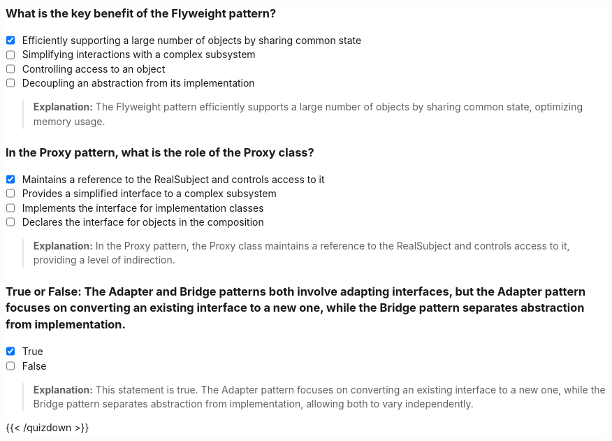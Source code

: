 ### What is the key benefit of the Flyweight pattern?

- [x] Efficiently supporting a large number of objects by sharing common state
- [ ] Simplifying interactions with a complex subsystem
- [ ] Controlling access to an object
- [ ] Decoupling an abstraction from its implementation

> **Explanation:** The Flyweight pattern efficiently supports a large number of objects by sharing common state, optimizing memory usage.

### In the Proxy pattern, what is the role of the Proxy class?

- [x] Maintains a reference to the RealSubject and controls access to it
- [ ] Provides a simplified interface to a complex subsystem
- [ ] Implements the interface for implementation classes
- [ ] Declares the interface for objects in the composition

> **Explanation:** In the Proxy pattern, the Proxy class maintains a reference to the RealSubject and controls access to it, providing a level of indirection.

### True or False: The Adapter and Bridge patterns both involve adapting interfaces, but the Adapter pattern focuses on converting an existing interface to a new one, while the Bridge pattern separates abstraction from implementation.

- [x] True
- [ ] False

> **Explanation:** This statement is true. The Adapter pattern focuses on converting an existing interface to a new one, while the Bridge pattern separates abstraction from implementation, allowing both to vary independently.

{{< /quizdown >}}
